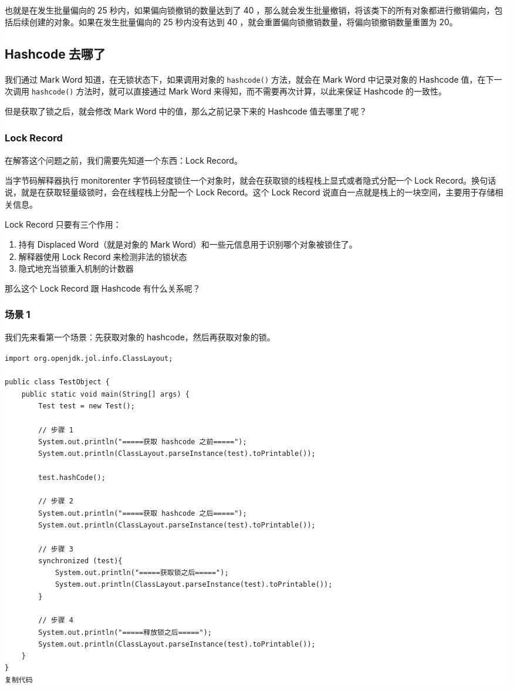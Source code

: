也就是在发生批量偏向的 25 秒内，如果偏向锁撤销的数量达到了 40 ，那么就会发生批量撤销，将该类下的所有对象都进行撤销偏向，包括后续创建的对象。如果在发生批量偏向的 25 秒内没有达到 40 ，就会重置偏向锁撤销数量，将偏向锁撤销数量重置为 20。

Hashcode 去哪了
------------

我们通过 Mark Word 知道，在无锁状态下，如果调用对象的 `hashcode()` 方法，就会在 Mark Word 中记录对象的 Hashcode 值，在下一次调用 `hashcode()` 方法时，就可以直接通过 Mark Word 来得知，而不需要再次计算，以此来保证 Hashcode 的一致性。

但是获取了锁之后，就会修改 Mark Word 中的值，那么之前记录下来的 Hashcode 值去哪里了呢？

### Lock Record

在解答这个问题之前，我们需要先知道一个东西：Lock Record。

当字节码解释器执行 monitorenter 字节码轻度锁住一个对象时，就会在获取锁的线程栈上显式或者隐式分配一个 Lock Record。换句话说，就是在获取轻量级锁时，会在线程栈上分配一个 Lock Record。这个 Lock Record 说直白一点就是栈上的一块空间，主要用于存储相关信息。

Lock Record 只要有三个作用：

1.  持有 Displaced Word（就是对象的 Mark Word）和一些元信息用于识别哪个对象被锁住了。
2.  解释器使用 Lock Record 来检测非法的锁状态
3.  隐式地充当锁重入机制的计数器

那么这个 Lock Record 跟 Hashcode 有什么关系呢？

### 场景 1

我们先来看第一个场景：先获取对象的 hashcode，然后再获取对象的锁。

```
import org.openjdk.jol.info.ClassLayout;

public class TestObject {
    public static void main(String[] args) {
        Test test = new Test();
        
        // 步骤 1
        System.out.println("=====获取 hashcode 之前=====");
        System.out.println(ClassLayout.parseInstance(test).toPrintable());

        test.hashCode();
        
        // 步骤 2
        System.out.println("=====获取 hashcode 之后=====");
        System.out.println(ClassLayout.parseInstance(test).toPrintable());
        
        // 步骤 3
        synchronized (test){
            System.out.println("=====获取锁之后=====");
            System.out.println(ClassLayout.parseInstance(test).toPrintable());
        }
        
        // 步骤 4
        System.out.println("=====释放锁之后=====");
        System.out.println(ClassLayout.parseInstance(test).toPrintable());
    }
}
复制代码
```
